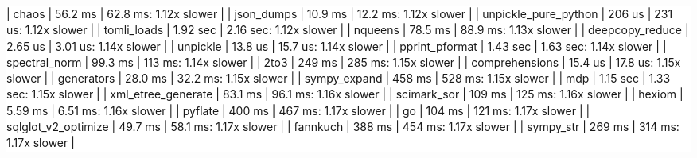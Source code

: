 | chaos                      | 56.2 ms                                                                                                         | 62.8 ms: 1.12x slower                                                                                                 |
| json_dumps                 | 10.9 ms                                                                                                         | 12.2 ms: 1.12x slower                                                                                                 |
| unpickle_pure_python       | 206 us                                                                                                          | 231 us: 1.12x slower                                                                                                  |
| tomli_loads                | 1.92 sec                                                                                                        | 2.16 sec: 1.12x slower                                                                                                |
| nqueens                    | 78.5 ms                                                                                                         | 88.9 ms: 1.13x slower                                                                                                 |
| deepcopy_reduce            | 2.65 us                                                                                                         | 3.01 us: 1.14x slower                                                                                                 |
| unpickle                   | 13.8 us                                                                                                         | 15.7 us: 1.14x slower                                                                                                 |
| pprint_pformat             | 1.43 sec                                                                                                        | 1.63 sec: 1.14x slower                                                                                                |
| spectral_norm              | 99.3 ms                                                                                                         | 113 ms: 1.14x slower                                                                                                  |
| 2to3                       | 249 ms                                                                                                          | 285 ms: 1.15x slower                                                                                                  |
| comprehensions             | 15.4 us                                                                                                         | 17.8 us: 1.15x slower                                                                                                 |
| generators                 | 28.0 ms                                                                                                         | 32.2 ms: 1.15x slower                                                                                                 |
| sympy_expand               | 458 ms                                                                                                          | 528 ms: 1.15x slower                                                                                                  |
| mdp                        | 1.15 sec                                                                                                        | 1.33 sec: 1.15x slower                                                                                                |
| xml_etree_generate         | 83.1 ms                                                                                                         | 96.1 ms: 1.16x slower                                                                                                 |
| scimark_sor                | 109 ms                                                                                                          | 125 ms: 1.16x slower                                                                                                  |
| hexiom                     | 5.59 ms                                                                                                         | 6.51 ms: 1.16x slower                                                                                                 |
| pyflate                    | 400 ms                                                                                                          | 467 ms: 1.17x slower                                                                                                  |
| go                         | 104 ms                                                                                                          | 121 ms: 1.17x slower                                                                                                  |
| sqlglot_v2_optimize        | 49.7 ms                                                                                                         | 58.1 ms: 1.17x slower                                                                                                 |
| fannkuch                   | 388 ms                                                                                                          | 454 ms: 1.17x slower                                                                                                  |
| sympy_str                  | 269 ms                                                                                                          | 314 ms: 1.17x slower                                                                                                  |